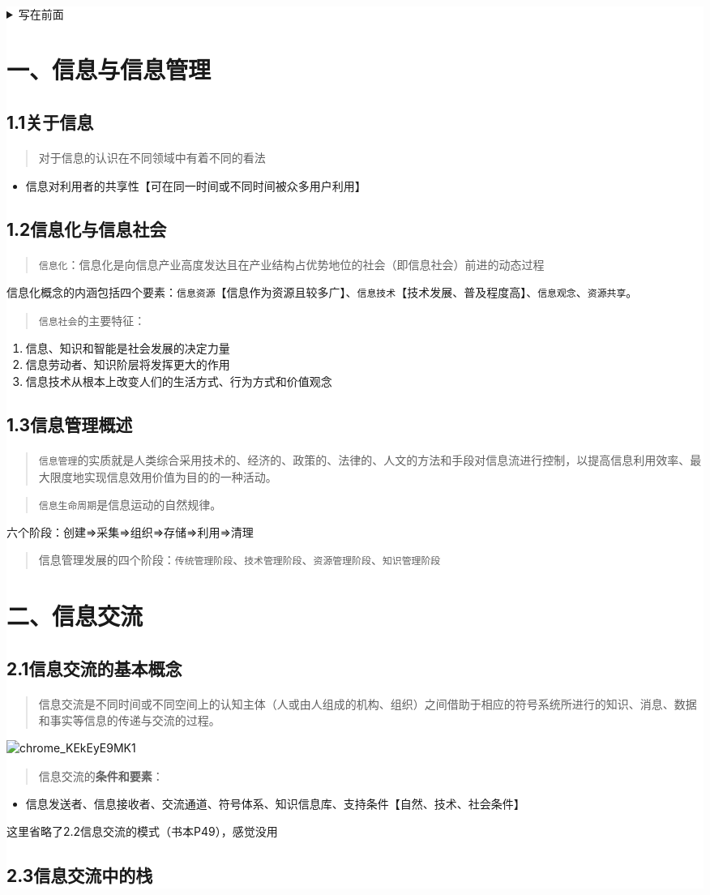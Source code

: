<style>
  details {
    cursor: pointer;
    user-select: none;
  }
</style>
<details><summary>写在前面</summary></details>

# 一、信息与信息管理

## 1.1关于信息

> 对于信息的认识在不同领域中有着不同的看法

- 信息对利用者的共享性【可在同一时间或不同时间被众多用户利用】

## 1.2信息化与信息社会

> `信息化`：信息化是向信息产业高度发达且在产业结构占优势地位的社会（即信息社会）前进的动态过程

信息化概念的内涵包括四个要素：`信息资源`【信息作为资源且较多广】、`信息技术`【技术发展、普及程度高】、`信息观念`、`资源共享`。

> `信息社会`的主要特征：

1. 信息、知识和智能是社会发展的决定力量
2. 信息劳动者、知识阶层将发挥更大的作用
3. 信息技术从根本上改变人们的生活方式、行为方式和价值观念

## 1.3信息管理概述

> `信息管理`的实质就是人类综合采用技术的、经济的、政策的、法律的、人文的方法和手段对信息流进行控制，以提高信息利用效率、最大限度地实现信息效用价值为目的的一种活动。

> `信息生命周期`是信息运动的自然规律。

六个阶段：创建=>采集=>组织=>存储=>利用=>清理

> 信息管理发展的四个阶段：`传统管理阶段`、`技术管理阶段`、`资源管理阶段`、`知识管理阶段`

# 二、信息交流

## 2.1信息交流的基本概念

> 信息交流是不同时间或不同空间上的认知主体（人或由人组成的机构、组织）之间借助于相应的符号系统所进行的知识、消息、数据和事实等信息的传递与交流的过程。

![chrome_KEkEyE9MK1](https://cdn.bangwu.top/img/202312311538870.webp)

> 信息交流的**条件和要素**：

- 信息发送者、信息接收者、交流通道、符号体系、知识信息库、支持条件【自然、技术、社会条件】

这里省略了2.2信息交流的模式（书本P49），感觉没用

## 2.3信息交流中的栈
